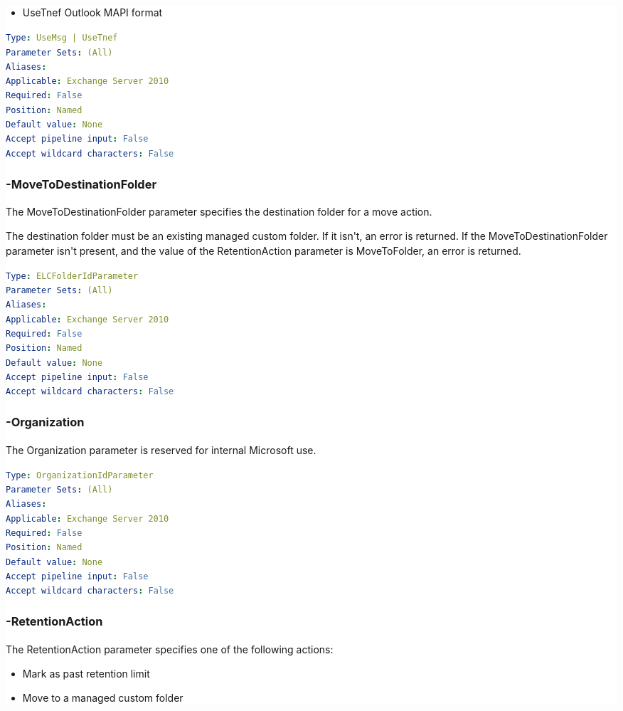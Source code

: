 - UseTnef Outlook MAPI format

```yaml
Type: UseMsg | UseTnef
Parameter Sets: (All)
Aliases:
Applicable: Exchange Server 2010
Required: False
Position: Named
Default value: None
Accept pipeline input: False
Accept wildcard characters: False
```

### -MoveToDestinationFolder
The MoveToDestinationFolder parameter specifies the destination folder for a move action.

The destination folder must be an existing managed custom folder. If it isn't, an error is returned. If the MoveToDestinationFolder parameter isn't present, and the value of the RetentionAction parameter is MoveToFolder, an error is returned.

```yaml
Type: ELCFolderIdParameter
Parameter Sets: (All)
Aliases:
Applicable: Exchange Server 2010
Required: False
Position: Named
Default value: None
Accept pipeline input: False
Accept wildcard characters: False
```

### -Organization
The Organization parameter is reserved for internal Microsoft use.

```yaml
Type: OrganizationIdParameter
Parameter Sets: (All)
Aliases:
Applicable: Exchange Server 2010
Required: False
Position: Named
Default value: None
Accept pipeline input: False
Accept wildcard characters: False
```

### -RetentionAction
The RetentionAction parameter specifies one of the following actions:

- Mark as past retention limit

- Move to a managed custom folder
